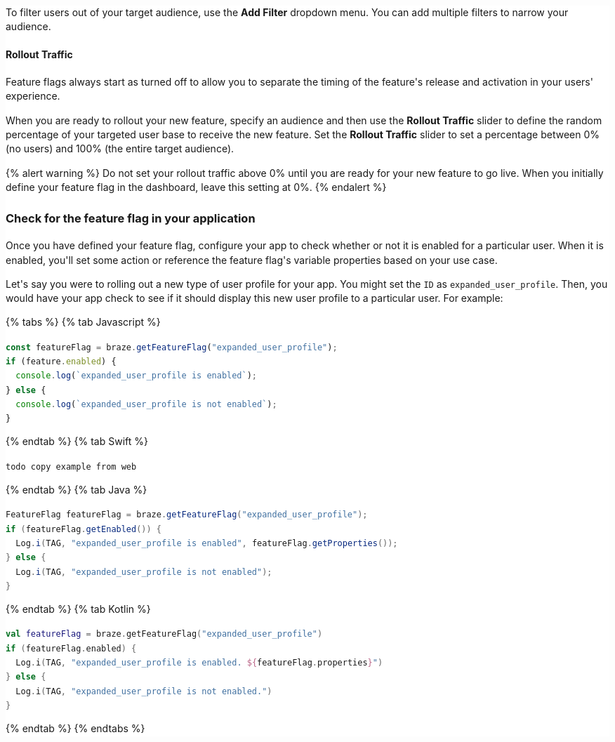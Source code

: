 
To filter users out of your target audience, use the **Add Filter** dropdown menu. You can add multiple filters to narrow your audience.

#### Rollout Traffic
Feature flags always start as turned off to allow you to separate the timing of the feature's release and activation in your users' experience. 

When you are ready to rollout your new feature, specify an audience and then use the **Rollout Traffic** slider to define the random percentage of your targeted user base to receive the new feature. Set the **Rollout Traffic** slider to set a percentage between 0% (no users) and 100% (the entire target audience). 

{% alert warning %} 
Do not set your rollout traffic above 0% until you are ready for your new feature to go live. When you initially define your feature flag in the dashboard, leave this setting at 0%.
{% endalert %}

### Check for the feature flag in your application
Once you have defined your feature flag, configure your app to check whether or not it is enabled for a particular user. When it is enabled, you'll set some action or reference the feature flag's variable properties based on your use case. 

Let's say you were to rolling out a new type of user profile for your app. You might set the `ID` as `expanded_user_profile`. Then, you would have your app check to see if it should display this new user profile to a particular user. For example:

{% tabs %}
{% tab Javascript %}
```javascript
const featureFlag = braze.getFeatureFlag("expanded_user_profile");
if (feature.enabled) {
  console.log(`expanded_user_profile is enabled`);
} else {
  console.log(`expanded_user_profile is not enabled`);
}
```
{% endtab %}
{% tab Swift %}
```swift
todo copy example from web
```
{% endtab %}
{% tab Java %}
```java
FeatureFlag featureFlag = braze.getFeatureFlag("expanded_user_profile");
if (featureFlag.getEnabled()) {
  Log.i(TAG, "expanded_user_profile is enabled", featureFlag.getProperties());
} else {
  Log.i(TAG, "expanded_user_profile is not enabled");
}
```
{% endtab %}
{% tab Kotlin %}
```kotlin
val featureFlag = braze.getFeatureFlag("expanded_user_profile")
if (featureFlag.enabled) {
  Log.i(TAG, "expanded_user_profile is enabled. ${featureFlag.properties}")
} else {
  Log.i(TAG, "expanded_user_profile is not enabled.")
}
```
{% endtab %}
{% endtabs %}
